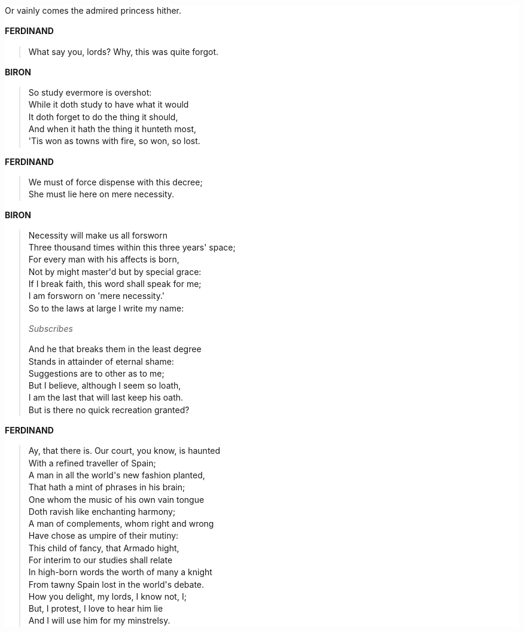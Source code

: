 <A NAME=1.1.140>Or vainly comes the admired princess hither.</A><br>
</blockquote>

<A NAME=speech35><b>FERDINAND</b></a>
<blockquote>
<A NAME=1.1.141>What say you, lords? Why, this was quite forgot.</A><br>
</blockquote>

<A NAME=speech36><b>BIRON</b></a>
<blockquote>
<A NAME=1.1.142>So study evermore is overshot:</A><br>
<A NAME=1.1.143>While it doth study to have what it would</A><br>
<A NAME=1.1.144>It doth forget to do the thing it should,</A><br>
<A NAME=1.1.145>And when it hath the thing it hunteth most,</A><br>
<A NAME=1.1.146>'Tis won as towns with fire, so won, so lost.</A><br>
</blockquote>

<A NAME=speech37><b>FERDINAND</b></a>
<blockquote>
<A NAME=1.1.147>We must of force dispense with this decree;</A><br>
<A NAME=1.1.148>She must lie here on mere necessity.</A><br>
</blockquote>

<A NAME=speech38><b>BIRON</b></a>
<blockquote>
<A NAME=1.1.149>Necessity will make us all forsworn</A><br>
<A NAME=1.1.150>Three thousand times within this three years' space;</A><br>
<A NAME=1.1.151>For every man with his affects is born,</A><br>
<A NAME=1.1.152>Not by might master'd but by special grace:</A><br>
<A NAME=1.1.153>If I break faith, this word shall speak for me;</A><br>
<A NAME=1.1.154>I am forsworn on 'mere necessity.'</A><br>
<A NAME=1.1.155>So to the laws at large I write my name:</A><br>
<p><i>Subscribes</i></p>
<A NAME=1.1.156>And he that breaks them in the least degree</A><br>
<A NAME=1.1.157>Stands in attainder of eternal shame:</A><br>
<A NAME=1.1.158>Suggestions are to other as to me;</A><br>
<A NAME=1.1.159>But I believe, although I seem so loath,</A><br>
<A NAME=1.1.160>I am the last that will last keep his oath.</A><br>
<A NAME=1.1.161>But is there no quick recreation granted?</A><br>
</blockquote>

<A NAME=speech39><b>FERDINAND</b></a>
<blockquote>
<A NAME=1.1.162>Ay, that there is. Our court, you know, is haunted</A><br>
<A NAME=1.1.163>With a refined traveller of Spain;</A><br>
<A NAME=1.1.164>A man in all the world's new fashion planted,</A><br>
<A NAME=1.1.165>That hath a mint of phrases in his brain;</A><br>
<A NAME=1.1.166>One whom the music of his own vain tongue</A><br>
<A NAME=1.1.167>Doth ravish like enchanting harmony;</A><br>
<A NAME=1.1.168>A man of complements, whom right and wrong</A><br>
<A NAME=1.1.169>Have chose as umpire of their mutiny:</A><br>
<A NAME=1.1.170>This child of fancy, that Armado hight,</A><br>
<A NAME=1.1.171>For interim to our studies shall relate</A><br>
<A NAME=1.1.172>In high-born words the worth of many a knight</A><br>
<A NAME=1.1.173>From tawny Spain lost in the world's debate.</A><br>
<A NAME=1.1.174>How you delight, my lords, I know not, I;</A><br>
<A NAME=1.1.175>But, I protest, I love to hear him lie</A><br>
<A NAME=1.1.176>And I will use him for my minstrelsy.</A><br>
</blockquote>
